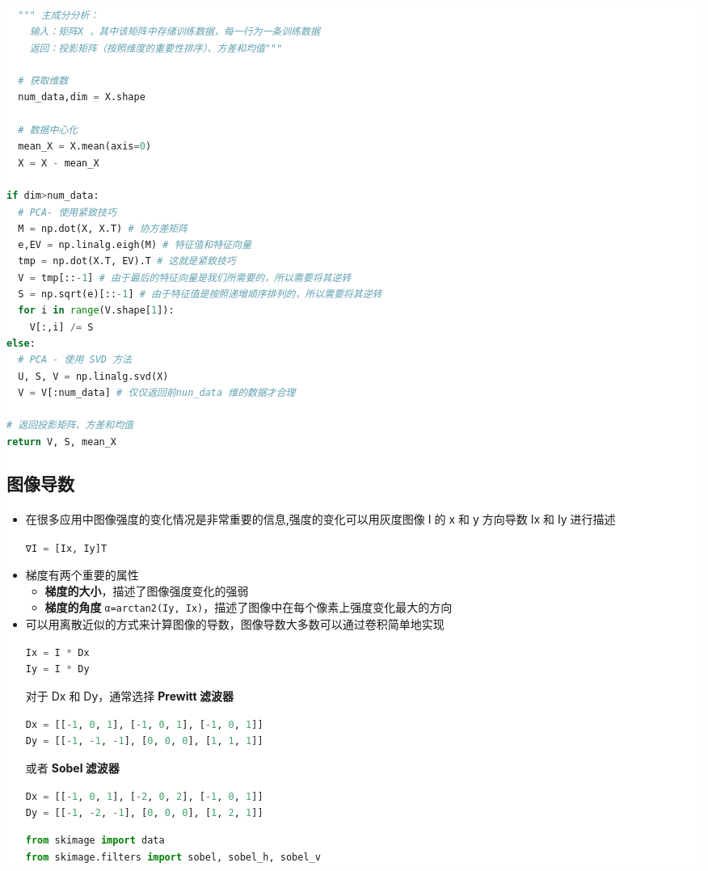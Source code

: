   ```py
    """ 主成分分析：
      输入：矩阵X ，其中该矩阵中存储训练数据，每一行为一条训练数据
      返回：投影矩阵（按照维度的重要性排序）、方差和均值"""

    # 获取维数
    num_data,dim = X.shape

    # 数据中心化
    mean_X = X.mean(axis=0)
    X = X - mean_X

  if dim>num_data:
    # PCA- 使用紧致技巧
    M = np.dot(X, X.T) # 协方差矩阵
    e,EV = np.linalg.eigh(M) # 特征值和特征向量
    tmp = np.dot(X.T, EV).T # 这就是紧致技巧
    V = tmp[::-1] # 由于最后的特征向量是我们所需要的，所以需要将其逆转
    S = np.sqrt(e)[::-1] # 由于特征值是按照递增顺序排列的，所以需要将其逆转
    for i in range(V.shape[1]):
      V[:,i] /= S
  else:
    # PCA - 使用 SVD 方法
    U, S, V = np.linalg.svd(X)
    V = V[:num_data] # 仅仅返回前nun_data 维的数据才合理

  # 返回投影矩阵、方差和均值
  return V, S, mean_X
  ```
## 图像导数
  - 在很多应用中图像强度的变化情况是非常重要的信息,强度的变化可以用灰度图像 I 的 x 和 y 方向导数 Ix 和 Iy 进行描述
    ```py
    ∇I = [Ix, Iy]T
    ```
  - 梯度有两个重要的属性
    - **梯度的大小**，描述了图像强度变化的强弱
    - **梯度的角度** ``α=arctan2(Iy, Ix)``，描述了图像中在每个像素上强度变化最大的方向
  - 可以用离散近似的方式来计算图像的导数，图像导数大多数可以通过卷积简单地实现
    ```py
    Ix = I * Dx
    Iy = I * Dy
    ```
    对于 Dx 和 Dy，通常选择 **Prewitt 滤波器**
    ```py
    Dx = [[-1, 0, 1], [-1, 0, 1], [-1, 0, 1]]
    Dy = [[-1, -1, -1], [0, 0, 0], [1, 1, 1]]
    ```
    或者 **Sobel 滤波器**
    ```py
    Dx = [[-1, 0, 1], [-2, 0, 2], [-1, 0, 1]]
    Dy = [[-1, -2, -1], [0, 0, 0], [1, 2, 1]]
    ```
    ```py
    from skimage import data
    from skimage.filters import sobel, sobel_h, sobel_v
